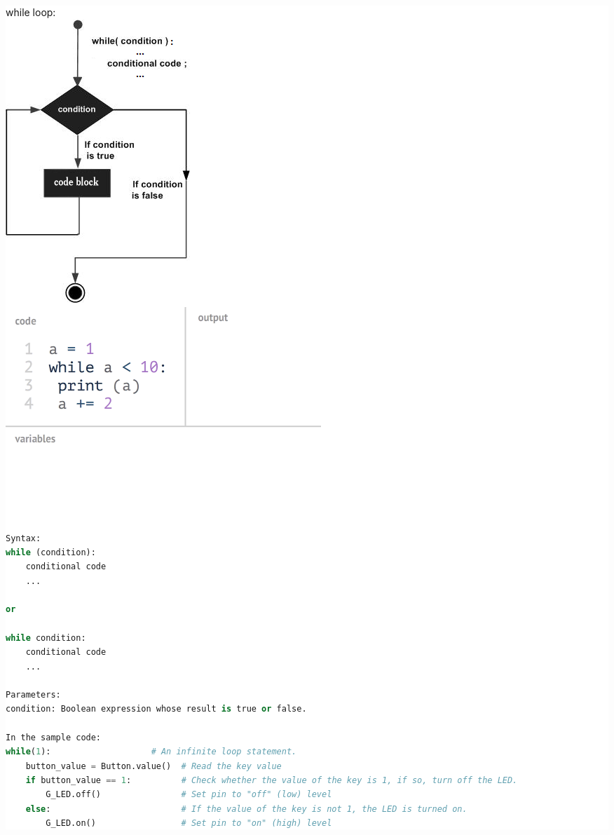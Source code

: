 while loop:        
![Img](../_static/Pico_tutorial/Basic_tutorial/22img.png)    
![Img](../_static/Pico_tutorial/Basic_tutorial/27img.gif)    

```python
Syntax:
while (condition):
    conditional code
    ...

or 

while condition:
    conditional code
    ... 

Parameters:
condition: Boolean expression whose result is true or false.   

In the sample code:   
while(1):                    # An infinite loop statement.
    button_value = Button.value()  # Read the key value
    if button_value == 1:          # Check whether the value of the key is 1, if so, turn off the LED.
        G_LED.off()                # Set pin to "off" (low) level
    else:                          # If the value of the key is not 1, the LED is turned on.
        G_LED.on()                 # Set pin to "on" (high) level  
```